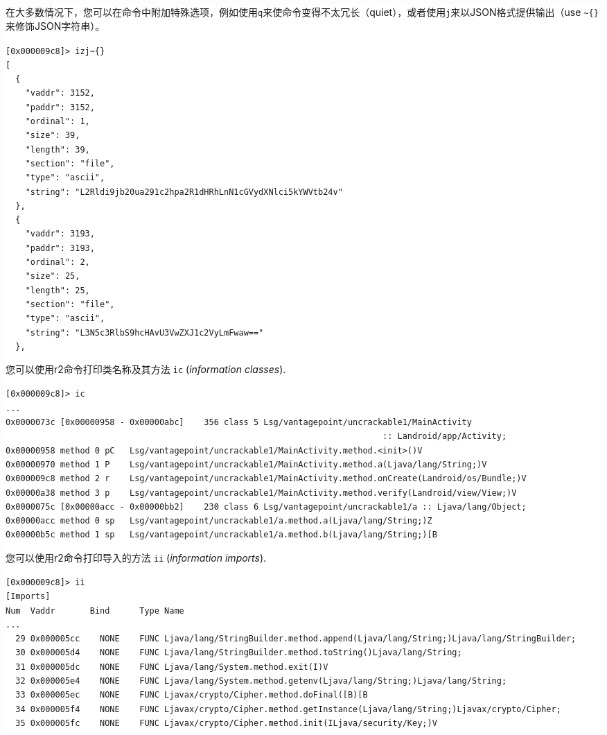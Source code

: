 ```text
```

在大多数情况下，您可以在命令中附加特殊选项，例如使用`q`来使命令变得不太冗长（quiet），或者使用`j`来以JSON格式提供输出（use `~{}`来修饰JSON字符串）。

```text
[0x000009c8]> izj~{}
[
  {
    "vaddr": 3152,
    "paddr": 3152,
    "ordinal": 1,
    "size": 39,
    "length": 39,
    "section": "file",
    "type": "ascii",
    "string": "L2Rldi9jb20ua291c2hpa2R1dHRhLnN1cGVydXNlci5kYWVtb24v"
  },
  {
    "vaddr": 3193,
    "paddr": 3193,
    "ordinal": 2,
    "size": 25,
    "length": 25,
    "section": "file",
    "type": "ascii",
    "string": "L3N5c3RlbS9hcHAvU3VwZXJ1c2VyLmFwaw=="
  },
```

您可以使用r2命令打印类名称及其方法 `ic` \(_information classes_\).

```text
[0x000009c8]> ic
...
0x0000073c [0x00000958 - 0x00000abc]    356 class 5 Lsg/vantagepoint/uncrackable1/MainActivity
                                                                            :: Landroid/app/Activity;
0x00000958 method 0 pC   Lsg/vantagepoint/uncrackable1/MainActivity.method.<init>()V
0x00000970 method 1 P    Lsg/vantagepoint/uncrackable1/MainActivity.method.a(Ljava/lang/String;)V
0x000009c8 method 2 r    Lsg/vantagepoint/uncrackable1/MainActivity.method.onCreate(Landroid/os/Bundle;)V
0x00000a38 method 3 p    Lsg/vantagepoint/uncrackable1/MainActivity.method.verify(Landroid/view/View;)V
0x0000075c [0x00000acc - 0x00000bb2]    230 class 6 Lsg/vantagepoint/uncrackable1/a :: Ljava/lang/Object;
0x00000acc method 0 sp   Lsg/vantagepoint/uncrackable1/a.method.a(Ljava/lang/String;)Z
0x00000b5c method 1 sp   Lsg/vantagepoint/uncrackable1/a.method.b(Ljava/lang/String;)[B
```

您可以使用r2命令打印导入的方法 `ii` \(_information imports_\).

```text
[0x000009c8]> ii
[Imports]
Num  Vaddr       Bind      Type Name
...
  29 0x000005cc    NONE    FUNC Ljava/lang/StringBuilder.method.append(Ljava/lang/String;)Ljava/lang/StringBuilder;
  30 0x000005d4    NONE    FUNC Ljava/lang/StringBuilder.method.toString()Ljava/lang/String;
  31 0x000005dc    NONE    FUNC Ljava/lang/System.method.exit(I)V
  32 0x000005e4    NONE    FUNC Ljava/lang/System.method.getenv(Ljava/lang/String;)Ljava/lang/String;
  33 0x000005ec    NONE    FUNC Ljavax/crypto/Cipher.method.doFinal([B)[B
  34 0x000005f4    NONE    FUNC Ljavax/crypto/Cipher.method.getInstance(Ljava/lang/String;)Ljavax/crypto/Cipher;
  35 0x000005fc    NONE    FUNC Ljavax/crypto/Cipher.method.init(ILjava/security/Key;)V
```